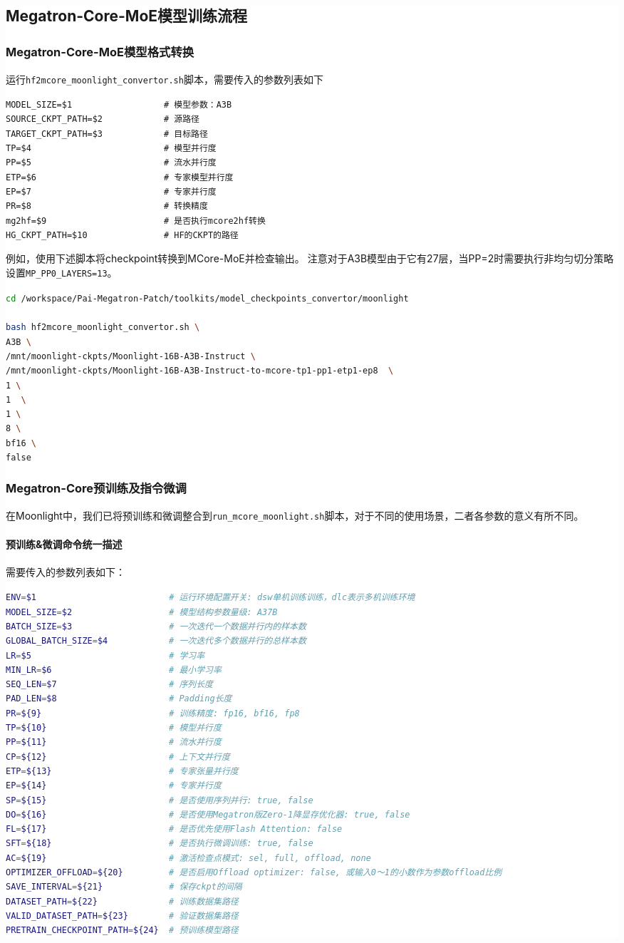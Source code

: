 
## Megatron-Core-MoE模型训练流程
### Megatron-Core-MoE模型格式转换
运行`hf2mcore_moonlight_convertor.sh`脚本，需要传入的参数列表如下
```
MODEL_SIZE=$1                  # 模型参数：A3B
SOURCE_CKPT_PATH=$2            # 源路径
TARGET_CKPT_PATH=$3            # 目标路径
TP=$4                          # 模型并行度
PP=$5                          # 流水并行度
ETP=$6                         # 专家模型并行度
EP=$7                          # 专家并行度
PR=$8                          # 转换精度
mg2hf=$9                       # 是否执行mcore2hf转换
HG_CKPT_PATH=$10               # HF的CKPT的路径
```
例如，使用下述脚本将checkpoint转换到MCore-MoE并检查输出。
注意对于A3B模型由于它有27层，当PP=2时需要执行非均匀切分策略设置`MP_PP0_LAYERS=13`。
```bash
cd /workspace/Pai-Megatron-Patch/toolkits/model_checkpoints_convertor/moonlight

bash hf2mcore_moonlight_convertor.sh \
A3B \
/mnt/moonlight-ckpts/Moonlight-16B-A3B-Instruct \
/mnt/moonlight-ckpts/Moonlight-16B-A3B-Instruct-to-mcore-tp1-pp1-etp1-ep8  \
1 \
1  \
1 \
8 \
bf16 \
false 
```

### Megatron-Core预训练及指令微调
在Moonlight中，我们已将预训练和微调整合到`run_mcore_moonlight.sh`脚本，对于不同的使用场景，二者各参数的意义有所不同。

#### 预训练&微调命令统一描述
需要传入的参数列表如下：
```bash
ENV=$1                          # 运行环境配置开关: dsw单机训练训练，dlc表示多机训练环境
MODEL_SIZE=$2                   # 模型结构参数量级: A37B
BATCH_SIZE=$3                   # 一次迭代一个数据并行内的样本数
GLOBAL_BATCH_SIZE=$4            # 一次迭代多个数据并行的总样本数
LR=$5                           # 学习率
MIN_LR=$6                       # 最小学习率
SEQ_LEN=$7                      # 序列长度
PAD_LEN=$8                      # Padding长度
PR=${9}                         # 训练精度: fp16, bf16, fp8
TP=${10}                        # 模型并行度
PP=${11}                        # 流水并行度
CP=${12}                        # 上下文并行度
ETP=${13}                       # 专家张量并行度
EP=${14}                        # 专家并行度
SP=${15}                        # 是否使用序列并行: true, false
DO=${16}                        # 是否使用Megatron版Zero-1降显存优化器: true, false
FL=${17}                        # 是否优先使用Flash Attention: false
SFT=${18}                       # 是否执行微调训练: true, false
AC=${19}                        # 激活检查点模式: sel, full, offload, none
OPTIMIZER_OFFLOAD=${20}         # 是否启用Offload optimizer: false, 或输入0～1的小数作为参数offload比例
SAVE_INTERVAL=${21}             # 保存ckpt的间隔
DATASET_PATH=${22}              # 训练数据集路径
VALID_DATASET_PATH=${23}        # 验证数据集路径
PRETRAIN_CHECKPOINT_PATH=${24}  # 预训练模型路径
```